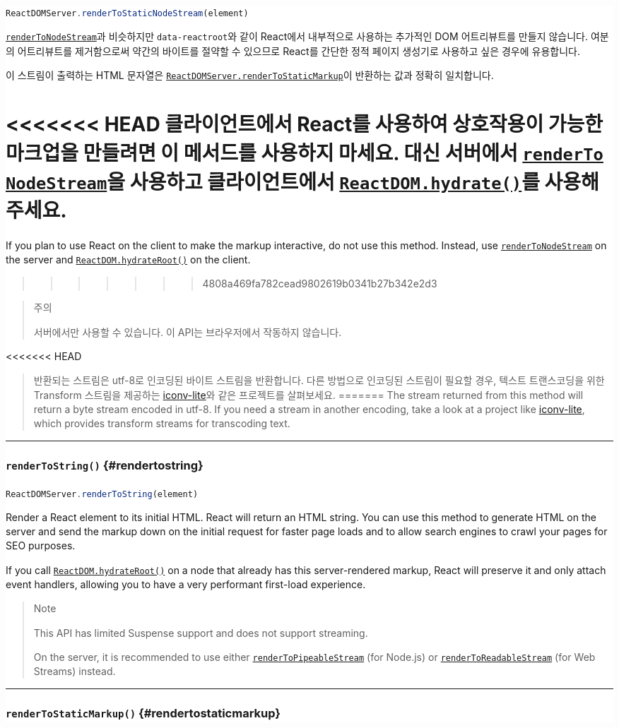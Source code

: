 ```javascript
ReactDOMServer.renderToStaticNodeStream(element)
```

[`renderToNodeStream`](#rendertonodestream)과 비슷하지만 `data-reactroot`와 같이 React에서 내부적으로 사용하는 추가적인 DOM 어트리뷰트를 만들지 않습니다. 여분의 어트리뷰트를 제거함으로써 약간의 바이트를 절약할 수 있으므로 React를 간단한 정적 페이지 생성기로 사용하고 싶은 경우에 유용합니다.

이 스트림이 출력하는 HTML 문자열은 [`ReactDOMServer.renderToStaticMarkup`](#rendertostaticmarkup)이 반환하는 값과 정확히 일치합니다.

<<<<<<< HEAD
클라이언트에서 React를 사용하여 상호작용이 가능한 마크업을 만들려면 이 메서드를 사용하지 마세요. 대신 서버에서 [`renderToNodeStream`](#rendertonodestream)을 사용하고 클라이언트에서 [`ReactDOM.hydrate()`](/docs/react-dom.html#hydrate)를 사용해주세요.
=======
If you plan to use React on the client to make the markup interactive, do not use this method. Instead, use [`renderToNodeStream`](#rendertonodestream) on the server and [`ReactDOM.hydrateRoot()`](/docs/react-dom-client.html#hydrateroot) on the client.
>>>>>>> 4808a469fa782cead9802619b0341b27b342e2d3

> 주의
>
> 서버에서만 사용할 수 있습니다. 이 API는 브라우저에서 작동하지 않습니다.
>
<<<<<<< HEAD
> 반환되는 스트림은 utf-8로 인코딩된 바이트 스트림을 반환합니다. 다른 방법으로 인코딩된 스트림이 필요할 경우, 텍스트 트랜스코딩을 위한 Transform 스트림을 제공하는 [iconv-lite](https://www.npmjs.com/package/iconv-lite)와 같은 프로젝트를 살펴보세요.
=======
> The stream returned from this method will return a byte stream encoded in utf-8. If you need a stream in another encoding, take a look at a project like [iconv-lite](https://www.npmjs.com/package/iconv-lite), which provides transform streams for transcoding text.

* * *

### `renderToString()` {#rendertostring}

```javascript
ReactDOMServer.renderToString(element)
```

Render a React element to its initial HTML. React will return an HTML string. You can use this method to generate HTML on the server and send the markup down on the initial request for faster page loads and to allow search engines to crawl your pages for SEO purposes.

If you call [`ReactDOM.hydrateRoot()`](/docs/react-dom-client.html#hydrateroot) on a node that already has this server-rendered markup, React will preserve it and only attach event handlers, allowing you to have a very performant first-load experience.

> Note
>
> This API has limited Suspense support and does not support streaming.
>
> On the server, it is recommended to use either [`renderToPipeableStream`](#rendertopipeablestream) (for Node.js) or [`renderToReadableStream`](#rendertoreadablestream) (for Web Streams) instead.

* * *

### `renderToStaticMarkup()` {#rendertostaticmarkup}
